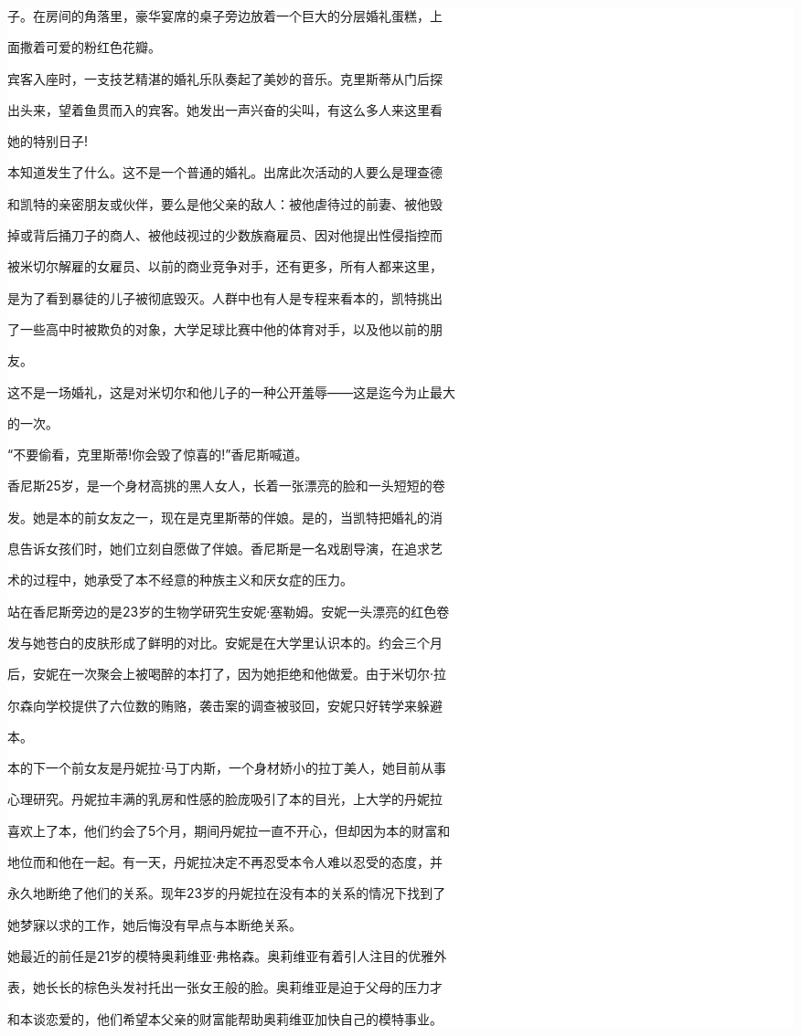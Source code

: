 子。在房间的角落里，豪华宴席的桌子旁边放着一个巨大的分层婚礼蛋糕，上

面撒着可爱的粉红色花瓣。

宾客入座时，一支技艺精湛的婚礼乐队奏起了美妙的音乐。克里斯蒂从门后探

出头来，望着鱼贯而入的宾客。她发出一声兴奋的尖叫，有这么多人来这里看

她的特别日子!

本知道发生了什么。这不是一个普通的婚礼。出席此次活动的人要么是理查德

和凯特的亲密朋友或伙伴，要么是他父亲的敌人：被他虐待过的前妻、被他毁

掉或背后捅刀子的商人、被他歧视过的少数族裔雇员、因对他提出性侵指控而

被米切尔解雇的女雇员、以前的商业竞争对手，还有更多，所有人都来这里，

是为了看到暴徒的儿子被彻底毁灭。人群中也有人是专程来看本的，凯特挑出

了一些高中时被欺负的对象，大学足球比赛中他的体育对手，以及他以前的朋

友。

这不是一场婚礼，这是对米切尔和他儿子的一种公开羞辱——这是迄今为止最大

的一次。

“不要偷看，克里斯蒂!你会毁了惊喜的!”香尼斯喊道。

香尼斯25岁，是一个身材高挑的黑人女人，长着一张漂亮的脸和一头短短的卷

发。她是本的前女友之一，现在是克里斯蒂的伴娘。是的，当凯特把婚礼的消

息告诉女孩们时，她们立刻自愿做了伴娘。香尼斯是一名戏剧导演，在追求艺

术的过程中，她承受了本不经意的种族主义和厌女症的压力。

站在香尼斯旁边的是23岁的生物学研究生安妮·塞勒姆。安妮一头漂亮的红色卷

发与她苍白的皮肤形成了鲜明的对比。安妮是在大学里认识本的。约会三个月

后，安妮在一次聚会上被喝醉的本打了，因为她拒绝和他做爱。由于米切尔·拉

尔森向学校提供了六位数的贿赂，袭击案的调查被驳回，安妮只好转学来躲避

本。

本的下一个前女友是丹妮拉·马丁内斯，一个身材娇小的拉丁美人，她目前从事

心理研究。丹妮拉丰满的乳房和性感的脸庞吸引了本的目光，上大学的丹妮拉

喜欢上了本，他们约会了5个月，期间丹妮拉一直不开心，但却因为本的财富和

地位而和他在一起。有一天，丹妮拉决定不再忍受本令人难以忍受的态度，并

永久地断绝了他们的关系。现年23岁的丹妮拉在没有本的关系的情况下找到了

她梦寐以求的工作，她后悔没有早点与本断绝关系。

她最近的前任是21岁的模特奥莉维亚·弗格森。奥莉维亚有着引人注目的优雅外

表，她长长的棕色头发衬托出一张女王般的脸。奥莉维亚是迫于父母的压力才

和本谈恋爱的，他们希望本父亲的财富能帮助奥莉维亚加快自己的模特事业。

